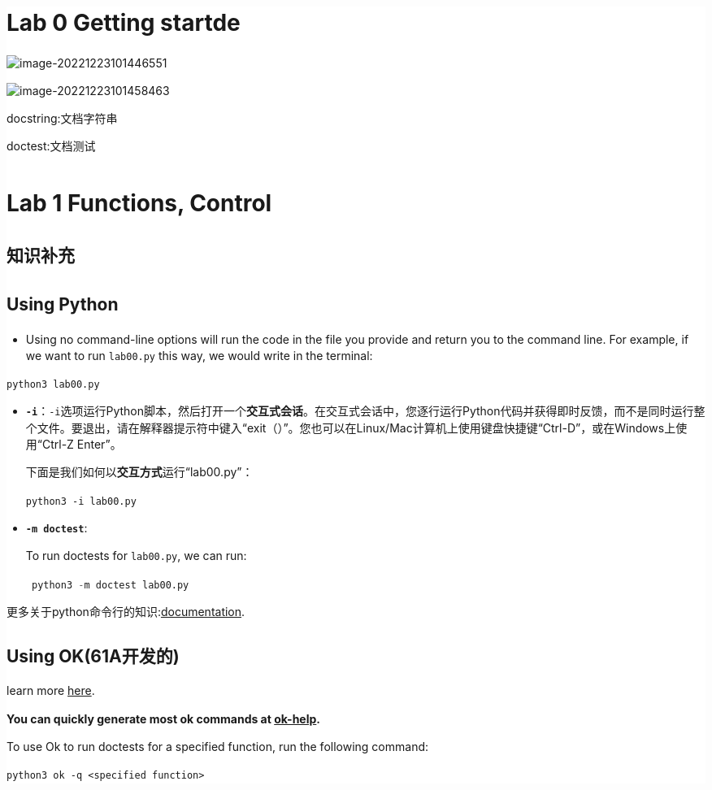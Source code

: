 # Lab 0 Getting startde

![image-20221223101446551](C:\Users\weiziheng\AppData\Roaming\Typora\typora-user-images\image-20221223101446551.png)

![image-20221223101458463](C:\Users\weiziheng\AppData\Roaming\Typora\typora-user-images\image-20221223101458463.png)

docstring:文档字符串

doctest:文档测试



# Lab 1 Functions, Control

## 知识补充

## Using Python

+ Using no command-line options will run the code in the file you provide and return you to the command line. For example, if we want to run `lab00.py` this way, we would write in the terminal:

```
python3 lab00.py
```

- **`-i`**：`-i`选项运行Python脚本，然后打开一个**交互式会话**。在交互式会话中，您逐行运行Python代码并获得即时反馈，而不是同时运行整个文件。要退出，请在解释器提示符中键入“exit（）”。您也可以在Linux/Mac计算机上使用键盘快捷键“Ctrl-D”，或在Windows上使用“Ctrl-Z Enter”。

  下面是我们如何以**交互方式**运行“lab00.py”：

  ```
  python3 -i lab00.py
  ```

- **`-m doctest`**: 

  To run doctests for `lab00.py`, we can run:

  ```python
   python3 -m doctest lab00.py
  ```

更多关于python命令行的知识:[documentation](https://docs.python.org/3.9/using/cmdline.html).

## Using OK(61A开发的)

learn more [here](https://cs61a.org/articles/using-ok/).

**You can quickly generate most ok commands at [ok-help](https://go.cs61a.org/ok-help).**

To use Ok to run doctests for a specified function, run the following command:

```
python3 ok -q <specified function>
```
